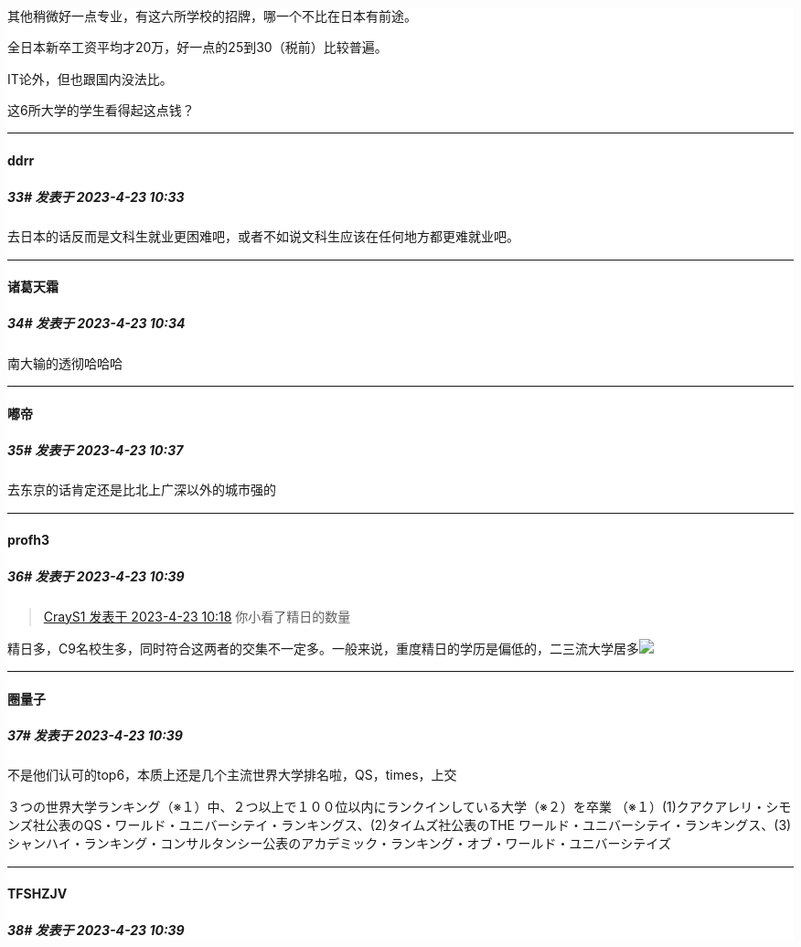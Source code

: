 其他稍微好一点专业，有这六所学校的招牌，哪一个不比在日本有前途。

全日本新卒工资平均才20万，好一点的25到30（税前）比较普遍。

IT论外，但也跟国内没法比。

这6所大学的学生看得起这点钱？

*****

####  ddrr  
##### 33#       发表于 2023-4-23 10:33

去日本的话反而是文科生就业更困难吧，或者不如说文科生应该在任何地方都更难就业吧。

*****

####  诸葛天霜  
##### 34#       发表于 2023-4-23 10:34

南大输的透彻哈哈哈

*****

####  嘟帝  
##### 35#       发表于 2023-4-23 10:37

去东京的话肯定还是比北上广深以外的城市强的

*****

####  profh3  
##### 36#       发表于 2023-4-23 10:39

<blockquote><a href="httphttps://bbs.saraba1st.com/2b/forum.php?mod=redirect&amp;goto=findpost&amp;pid=60571955&amp;ptid=2130358" target="_blank">CrayS1 发表于 2023-4-23 10:18</a>
你小看了精日的数量</blockquote>
精日多，C9名校生多，同时符合这两者的交集不一定多。一般来说，重度精日的学历是偏低的，二三流大学居多<img src="https://static.saraba1st.com/image/smiley/face2017/067.png" referrerpolicy="no-referrer">

*****

####  圈量子  
##### 37#       发表于 2023-4-23 10:39

不是他们认可的top6，本质上还是几个主流世界大学排名啦，QS，times，上交

３つの世界大学ランキング（※１）中、２つ以上で１００位以内にランクインしている大学（※２）を卒業
（※１）(1)クアクアレリ・シモンズ社公表のQS・ワールド・ユニバーシテイ・ランキングス、(2)タイムズ社公表のTHE ワールド・ユニバーシテイ・ランキングス、(3)シャンハイ・ランキング・コンサルタンシー公表のアカデミック・ランキング・オブ・ワールド・ユニバーシテイズ

*****

####  TFSHZJV  
##### 38#       发表于 2023-4-23 10:39
